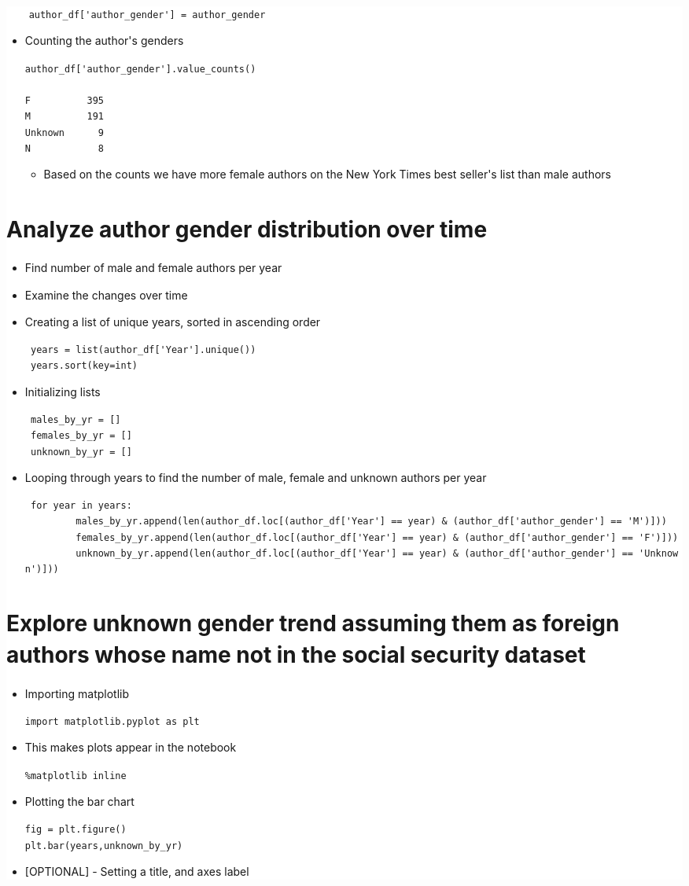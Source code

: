         author_df['author_gender'] = author_gender

  - Counting the author's genders

        author_df['author_gender'].value_counts()
        
        F          395
        M          191
        Unknown      9
        N            8
        
    - Based on the counts we have more female authors on the New York Times best seller's list than male authors

# Analyze author gender distribution over time
 - Find number of male and female authors per year
 - Examine the changes over time
 
 - Creating a list of unique years, sorted in ascending order
 
        years = list(author_df['Year'].unique())
        years.sort(key=int)


 - Initializing lists
 
        males_by_yr = []
        females_by_yr = []
        unknown_by_yr = []

 - Looping through years to find the number of male, female and unknown authors per year
 
        for year in years:
                males_by_yr.append(len(author_df.loc[(author_df['Year'] == year) & (author_df['author_gender'] == 'M')]))
                females_by_yr.append(len(author_df.loc[(author_df['Year'] == year) & (author_df['author_gender'] == 'F')]))
                unknown_by_yr.append(len(author_df.loc[(author_df['Year'] == year) & (author_df['author_gender'] == 'Unknown')]))
 
 
# Explore unknown gender trend assuming them as foreign authors whose name not in the social security dataset
  - Importing matplotlib
  
        import matplotlib.pyplot as plt

  - This makes plots appear in the notebook
  
        %matplotlib inline

  - Plotting the bar chart
   
        fig = plt.figure()
        plt.bar(years,unknown_by_yr)

  - [OPTIONAL] - Setting a title, and axes label
  